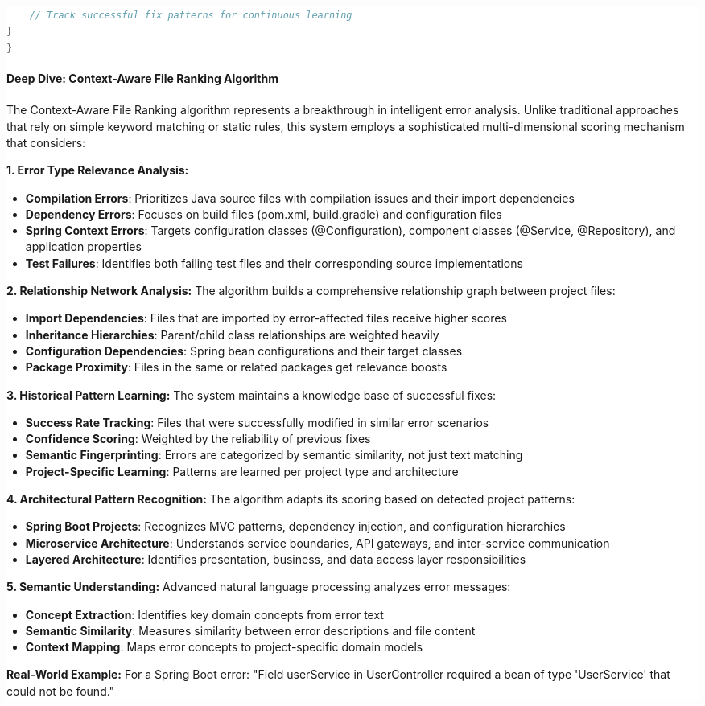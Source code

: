 ```java
    // Track successful fix patterns for continuous learning
}
}
```

#### **Deep Dive: Context-Aware File Ranking Algorithm**

The Context-Aware File Ranking algorithm represents a breakthrough in intelligent error analysis. Unlike traditional approaches that rely on simple keyword matching or static rules, this system employs a sophisticated multi-dimensional scoring mechanism that considers:

**1. Error Type Relevance Analysis:**
- **Compilation Errors**: Prioritizes Java source files with compilation issues and their import dependencies
- **Dependency Errors**: Focuses on build files (pom.xml, build.gradle) and configuration files
- **Spring Context Errors**: Targets configuration classes (@Configuration), component classes (@Service, @Repository), and application properties
- **Test Failures**: Identifies both failing test files and their corresponding source implementations

**2. Relationship Network Analysis:**
The algorithm builds a comprehensive relationship graph between project files:
- **Import Dependencies**: Files that are imported by error-affected files receive higher scores
- **Inheritance Hierarchies**: Parent/child class relationships are weighted heavily
- **Configuration Dependencies**: Spring bean configurations and their target classes
- **Package Proximity**: Files in the same or related packages get relevance boosts

**3. Historical Pattern Learning:**
The system maintains a knowledge base of successful fixes:
- **Success Rate Tracking**: Files that were successfully modified in similar error scenarios
- **Confidence Scoring**: Weighted by the reliability of previous fixes
- **Semantic Fingerprinting**: Errors are categorized by semantic similarity, not just text matching
- **Project-Specific Learning**: Patterns are learned per project type and architecture

**4. Architectural Pattern Recognition:**
The algorithm adapts its scoring based on detected project patterns:
- **Spring Boot Projects**: Recognizes MVC patterns, dependency injection, and configuration hierarchies
- **Microservice Architecture**: Understands service boundaries, API gateways, and inter-service communication
- **Layered Architecture**: Identifies presentation, business, and data access layer responsibilities

**5. Semantic Understanding:**
Advanced natural language processing analyzes error messages:
- **Concept Extraction**: Identifies key domain concepts from error text
- **Semantic Similarity**: Measures similarity between error descriptions and file content
- **Context Mapping**: Maps error concepts to project-specific domain models

**Real-World Example:**
For a Spring Boot error: "Field userService in UserController required a bean of type 'UserService' that could not be found."
